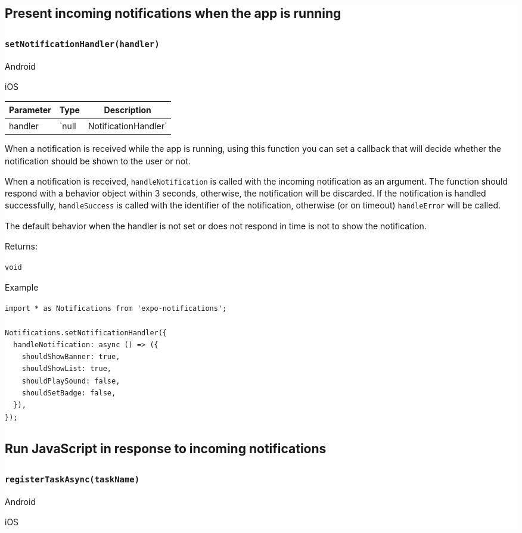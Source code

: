 
## Present incoming notifications when the app is running

### `setNotificationHandler(handler)`

Android

iOS

Parameter| Type| Description  
---|---|---  
handler| `null | NotificationHandler`| A single parameter which should be either `null` (if you want to clear the handler) or a `NotificationHandler` object.  
  
  

When a notification is received while the app is running, using this function
you can set a callback that will decide whether the notification should be
shown to the user or not.

When a notification is received, `handleNotification` is called with the
incoming notification as an argument. The function should respond with a
behavior object within 3 seconds, otherwise, the notification will be
discarded. If the notification is handled successfully, `handleSuccess` is
called with the identifier of the notification, otherwise (or on timeout)
`handleError` will be called.

The default behavior when the handler is not set or does not respond in time
is not to show the notification.

Returns:

`void`

Example

    
    
    import * as Notifications from 'expo-notifications';
    
    Notifications.setNotificationHandler({
      handleNotification: async () => ({
        shouldShowBanner: true,
        shouldShowList: true,
        shouldPlaySound: false,
        shouldSetBadge: false,
      }),
    });
    

## Run JavaScript in response to incoming notifications

### `registerTaskAsync(taskName)`

Android

iOS
